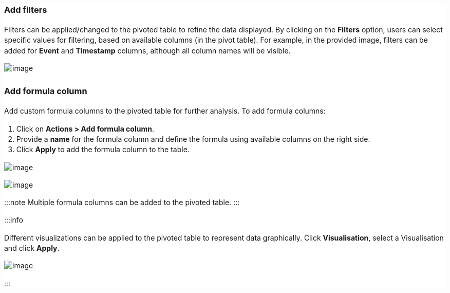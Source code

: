 ### Add filters 


Filters can be applied/changed to the pivoted table to refine the data displayed. By clicking on the **Filters** option, users can select specific values for filtering, based on available columns (in the pivot table). For example, in the provided image, filters can be added for **Event** and **Timestamp** columns, although all column names will be visible.

![image](https://imgur.com/Sndgs8L.png)


### Add formula column 

Add custom formula columns to the pivoted table for further analysis. To add formula columns:
1. Click on **Actions > Add formula column**.
2. Provide a **name** for the formula column and define the formula using available columns on the right side.
3. Click **Apply** to add the formula column to the table.


![image](https://imgur.com/iGT8RAP.png)

![image](https://imgur.com/hyPAEtx.png)

:::note
Multiple formula columns can be added to the pivoted table.
:::

:::info

Different visualizations can be applied to the pivoted table to represent data graphically. Click **Visualisation**, select a Visualisation and click **Apply**. 

![image](https://imgur.com/E5cZN55.png)

:::
